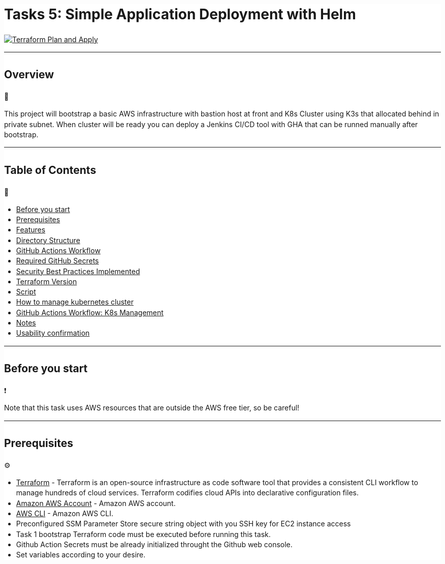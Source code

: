 # Tasks 5: Simple Application Deployment with Helm

[![Terraform Plan and Apply](https://github.com/isbelevtsov/rsschool-devops-course-tasks/actions/workflows/terraform.yml/badge.svg)](https://github.com/isbelevtsov/rsschool-devops-course-tasks/actions/workflows/terraform.yml)

______________________________________________________________________

## Overview

📌

This project will bootstrap a basic AWS infrastructure with bastion host at front and K8s Cluster using K3s that allocated behind in private subnet. When cluster will be ready you can deploy a Jenkins CI/CD tool with GHA that can be runned manually after bootstrap.

______________________________________________________________________

## Table of Contents

📂

- [Before you start](#before-you-start)
- [Prerequisites](#prerequisites)
- [Features](#features)
- [Directory Structure](#directory-structure)
- [GitHub Actions Workflow](#github-actions-workflow)
- [Required GitHub Secrets](#required-github-secrets)
- [Security Best Practices Implemented](#security-best-practices-implemented)
- [Terraform Version](#terraform-version)
- [Script](#script)
- [How to manage kubernetes cluster](#how-to-manage-kubernetes-cluster)
- [GitHub Actions Workflow: K8s Management](#github-actions-workflow-k8s-management)
- [Notes](#notes)
- [Usability confirmation](#usability-confirmation)

______________________________________________________________________

## Before you start

❗

Note that this task uses AWS resources that are outside the AWS free tier, so be careful!

______________________________________________________________________

## Prerequisites

⚙️

- [Terraform](https://www.terraform.io/) - Terraform is an open-source infrastructure as code software tool that provides a consistent CLI workflow to manage hundreds of cloud services. Terraform codifies cloud APIs into declarative configuration files.
- [Amazon AWS Account](https://aws.amazon.com/it/console/) - Amazon AWS account.
- [AWS CLI](https://aws.amazon.com/cli/) - Amazon AWS CLI.
- Preconfigured SSM Parameter Store secure string object with you SSH key for EC2 instance access
- Task 1 bootstrap Terraform code must be executed before running this task.
- Github Action Secrets must be already initialized throught the Github web console.
- Set variables according to your desire.
